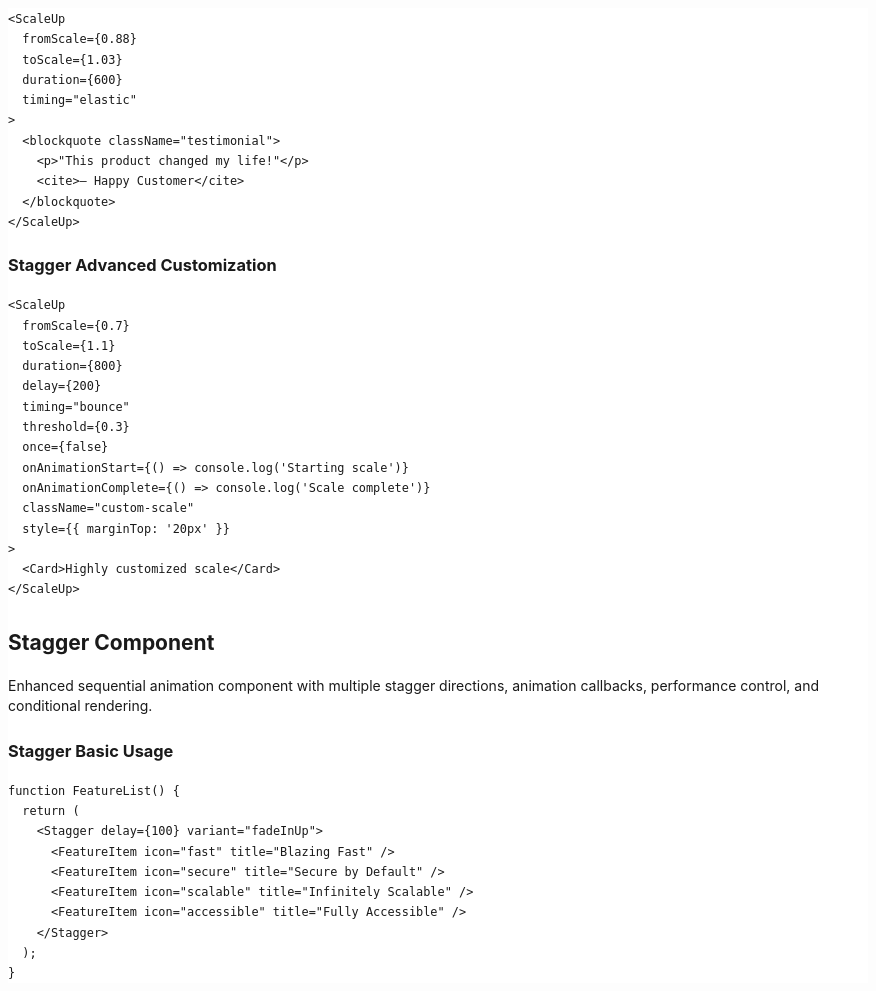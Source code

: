 ```tsx
<ScaleUp 
  fromScale={0.88}
  toScale={1.03}
  duration={600} 
  timing="elastic"
>
  <blockquote className="testimonial">
    <p>"This product changed my life!"</p>
    <cite>— Happy Customer</cite>
  </blockquote>
</ScaleUp>
```

### Stagger Advanced Customization

```tsx
<ScaleUp
  fromScale={0.7}
  toScale={1.1}
  duration={800}
  delay={200}
  timing="bounce"
  threshold={0.3}
  once={false}
  onAnimationStart={() => console.log('Starting scale')}
  onAnimationComplete={() => console.log('Scale complete')}
  className="custom-scale"
  style={{ marginTop: '20px' }}
>
  <Card>Highly customized scale</Card>
</ScaleUp>
```

## Stagger Component

Enhanced sequential animation component with multiple stagger directions, animation callbacks, performance control, and conditional rendering.

### Stagger Basic Usage

```tsx
function FeatureList() {
  return (
    <Stagger delay={100} variant="fadeInUp">
      <FeatureItem icon="fast" title="Blazing Fast" />
      <FeatureItem icon="secure" title="Secure by Default" />
      <FeatureItem icon="scalable" title="Infinitely Scalable" />
      <FeatureItem icon="accessible" title="Fully Accessible" />
    </Stagger>
  );
}
```
